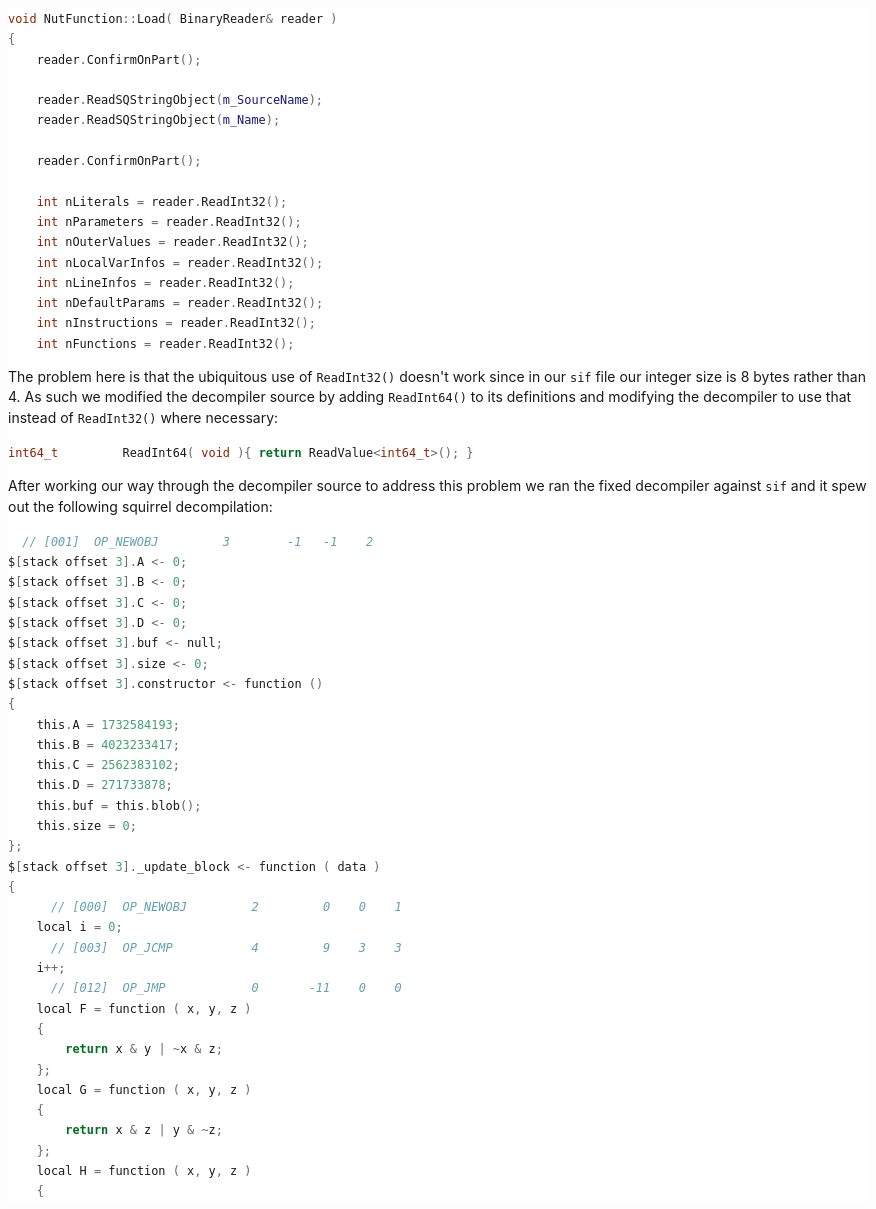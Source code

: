 ```cpp
void NutFunction::Load( BinaryReader& reader )
{
    reader.ConfirmOnPart();

    reader.ReadSQStringObject(m_SourceName);
    reader.ReadSQStringObject(m_Name);

    reader.ConfirmOnPart();
    
    int nLiterals = reader.ReadInt32();
    int nParameters = reader.ReadInt32();
    int nOuterValues = reader.ReadInt32();
    int nLocalVarInfos = reader.ReadInt32();
    int nLineInfos = reader.ReadInt32();
    int nDefaultParams = reader.ReadInt32();
    int nInstructions = reader.ReadInt32();
    int nFunctions = reader.ReadInt32();
```

The problem here is that the ubiquitous use of `ReadInt32()` doesn't work since in our `sif` file our integer size is 8 bytes rather than 4. As such we modified the decompiler source by adding `ReadInt64()` to its definitions and modifying the decompiler to use that instead of `ReadInt32()` where necessary:

```cpp
int64_t         ReadInt64( void ){ return ReadValue<int64_t>(); }
```

After working our way through the decompiler source to address this problem we ran the fixed decompiler against `sif` and it spew out the following squirrel decompilation:

```c
  // [001]  OP_NEWOBJ         3        -1   -1    2
$[stack offset 3].A <- 0;
$[stack offset 3].B <- 0;
$[stack offset 3].C <- 0;
$[stack offset 3].D <- 0;
$[stack offset 3].buf <- null;
$[stack offset 3].size <- 0;
$[stack offset 3].constructor <- function ()
{
    this.A = 1732584193;
    this.B = 4023233417;
    this.C = 2562383102;
    this.D = 271733878;
    this.buf = this.blob();
    this.size = 0;
};
$[stack offset 3]._update_block <- function ( data )
{
      // [000]  OP_NEWOBJ         2         0    0    1
    local i = 0;
      // [003]  OP_JCMP           4         9    3    3
    i++;
      // [012]  OP_JMP            0       -11    0    0
    local F = function ( x, y, z )
    {
        return x & y | ~x & z;
    };
    local G = function ( x, y, z )
    {
        return x & z | y & ~z;
    };
    local H = function ( x, y, z )
    {
```